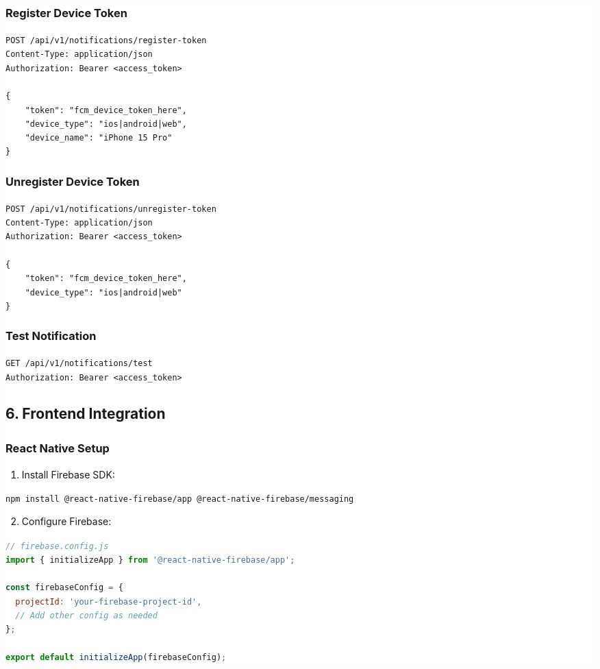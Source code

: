 ### Register Device Token
```http
POST /api/v1/notifications/register-token
Content-Type: application/json
Authorization: Bearer <access_token>

{
    "token": "fcm_device_token_here",
    "device_type": "ios|android|web",
    "device_name": "iPhone 15 Pro"
}
```

### Unregister Device Token
```http
POST /api/v1/notifications/unregister-token
Content-Type: application/json
Authorization: Bearer <access_token>

{
    "token": "fcm_device_token_here",
    "device_type": "ios|android|web"
}
```

### Test Notification
```http
GET /api/v1/notifications/test
Authorization: Bearer <access_token>
```

## 6. Frontend Integration

### React Native Setup

1. Install Firebase SDK:
```bash
npm install @react-native-firebase/app @react-native-firebase/messaging
```

2. Configure Firebase:
```javascript
// firebase.config.js
import { initializeApp } from '@react-native-firebase/app';

const firebaseConfig = {
  projectId: 'your-firebase-project-id',
  // Add other config as needed
};

export default initializeApp(firebaseConfig);
```
